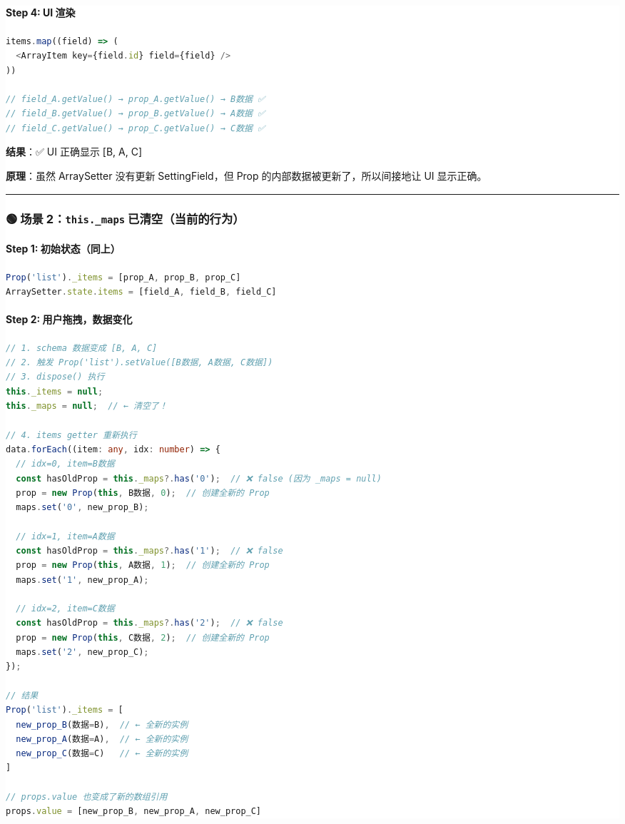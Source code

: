 #### Step 4: UI 渲染

```typescript
items.map((field) => (
  <ArrayItem key={field.id} field={field} />
))

// field_A.getValue() → prop_A.getValue() → B数据 ✅
// field_B.getValue() → prop_B.getValue() → A数据 ✅
// field_C.getValue() → prop_C.getValue() → C数据 ✅
```

**结果**：✅ UI 正确显示 [B, A, C]

**原理**：虽然 ArraySetter 没有更新 SettingField，但 Prop 的内部数据被更新了，所以间接地让 UI 显示正确。

---

### 🟢 场景 2：`this._maps` 已清空（当前的行为）

#### Step 1: 初始状态（同上）

```typescript
Prop('list')._items = [prop_A, prop_B, prop_C]
ArraySetter.state.items = [field_A, field_B, field_C]
```

#### Step 2: 用户拖拽，数据变化

```typescript
// 1. schema 数据变成 [B, A, C]
// 2. 触发 Prop('list').setValue([B数据, A数据, C数据])
// 3. dispose() 执行
this._items = null;
this._maps = null;  // ← 清空了！

// 4. items getter 重新执行
data.forEach((item: any, idx: number) => {
  // idx=0, item=B数据
  const hasOldProp = this._maps?.has('0');  // ❌ false (因为 _maps = null)
  prop = new Prop(this, B数据, 0);  // 创建全新的 Prop
  maps.set('0', new_prop_B);

  // idx=1, item=A数据
  const hasOldProp = this._maps?.has('1');  // ❌ false
  prop = new Prop(this, A数据, 1);  // 创建全新的 Prop
  maps.set('1', new_prop_A);

  // idx=2, item=C数据
  const hasOldProp = this._maps?.has('2');  // ❌ false
  prop = new Prop(this, C数据, 2);  // 创建全新的 Prop
  maps.set('2', new_prop_C);
});

// 结果
Prop('list')._items = [
  new_prop_B(数据=B),  // ← 全新的实例
  new_prop_A(数据=A),  // ← 全新的实例
  new_prop_C(数据=C)   // ← 全新的实例
]

// props.value 也变成了新的数组引用
props.value = [new_prop_B, new_prop_A, new_prop_C]
```

